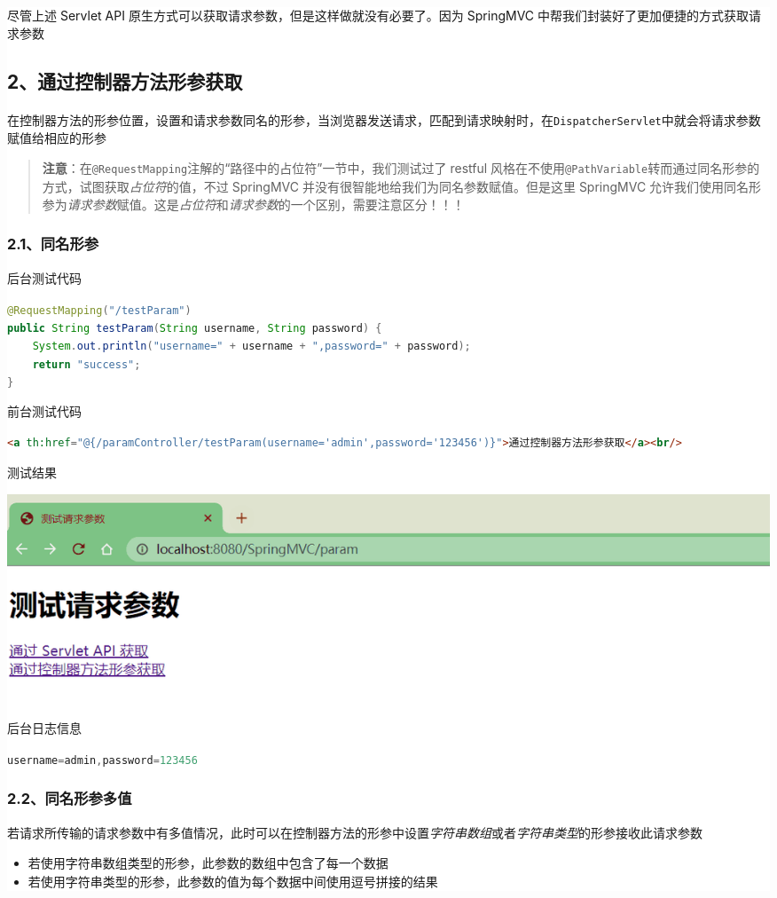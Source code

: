 尽管上述 Servlet API 原生方式可以获取请求参数，但是这样做就没有必要了。因为 SpringMVC 中帮我们封装好了更加便捷的方式获取请求参数



## 2、通过控制器方法形参获取

在控制器方法的形参位置，设置和请求参数同名的形参，当浏览器发送请求，匹配到请求映射时，在`DispatcherServlet`中就会将请求参数赋值给相应的形参

> **注意**：在`@RequestMapping`注解的“路径中的占位符”一节中，我们测试过了 restful 风格在不使用`@PathVariable`转而通过同名形参的方式，试图获取*占位符*的值，不过 SpringMVC 并没有很智能地给我们为同名参数赋值。但是这里 SpringMVC 允许我们使用同名形参为*请求参数*赋值。这是*占位符*和*请求参数*的一个区别，需要注意区分！！！

### 2.1、同名形参

后台测试代码

```java
@RequestMapping("/testParam")
public String testParam(String username, String password) {
    System.out.println("username=" + username + ",password=" + password);
    return "success";
}
```

前台测试代码

```html
<a th:href="@{/paramController/testParam(username='admin',password='123456')}">通过控制器方法形参获取</a><br/>
```

测试结果

![动画  (1)](/images/springmvc/SfYarMA4hQJ3RTi.gif)

后台日志信息

```java
username=admin,password=123456
```

### 2.2、同名形参多值

若请求所传输的请求参数中有多值情况，此时可以在控制器方法的形参中设置*字符串数组*或者*字符串类型*的形参接收此请求参数

- 若使用字符串数组类型的形参，此参数的数组中包含了每一个数据
- 若使用字符串类型的形参，此参数的值为每个数据中间使用逗号拼接的结果
